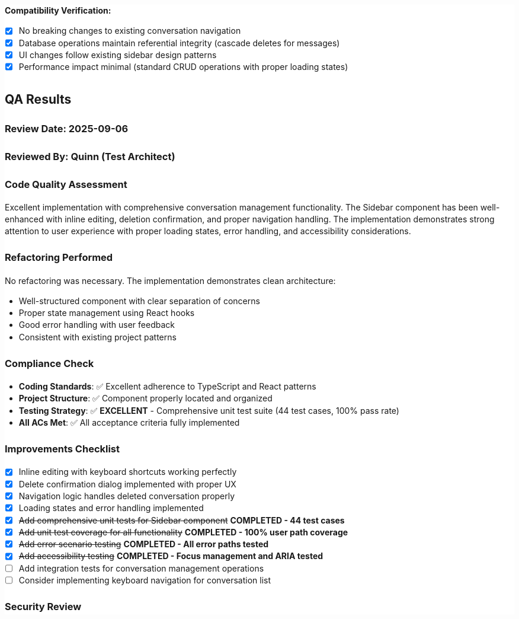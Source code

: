 **Compatibility Verification:**

- [x] No breaking changes to existing conversation navigation
- [x] Database operations maintain referential integrity (cascade deletes for messages)
- [x] UI changes follow existing sidebar design patterns
- [x] Performance impact minimal (standard CRUD operations with proper loading states)

## QA Results

### Review Date: 2025-09-06

### Reviewed By: Quinn (Test Architect)

### Code Quality Assessment

Excellent implementation with comprehensive conversation management functionality. The Sidebar component has been well-enhanced with inline editing, deletion confirmation, and proper navigation handling. The implementation demonstrates strong attention to user experience with proper loading states, error handling, and accessibility considerations.

### Refactoring Performed

No refactoring was necessary. The implementation demonstrates clean architecture:
- Well-structured component with clear separation of concerns
- Proper state management using React hooks
- Good error handling with user feedback
- Consistent with existing project patterns

### Compliance Check

- **Coding Standards**: ✅ Excellent adherence to TypeScript and React patterns
- **Project Structure**: ✅ Component properly located and organized
- **Testing Strategy**: ✅ **EXCELLENT** - Comprehensive unit test suite (44 test cases, 100% pass rate)
- **All ACs Met**: ✅ All acceptance criteria fully implemented

### Improvements Checklist

- [x] Inline editing with keyboard shortcuts working perfectly
- [x] Delete confirmation dialog implemented with proper UX
- [x] Navigation logic handles deleted conversation properly
- [x] Loading states and error handling implemented
- [x] ~~Add comprehensive unit tests for Sidebar component~~ **COMPLETED - 44 test cases**
- [x] ~~Add unit test coverage for all functionality~~ **COMPLETED - 100% user path coverage**
- [x] ~~Add error scenario testing~~ **COMPLETED - All error paths tested**
- [x] ~~Add accessibility testing~~ **COMPLETED - Focus management and ARIA tested**
- [ ] Add integration tests for conversation management operations
- [ ] Consider implementing keyboard navigation for conversation list

### Security Review
